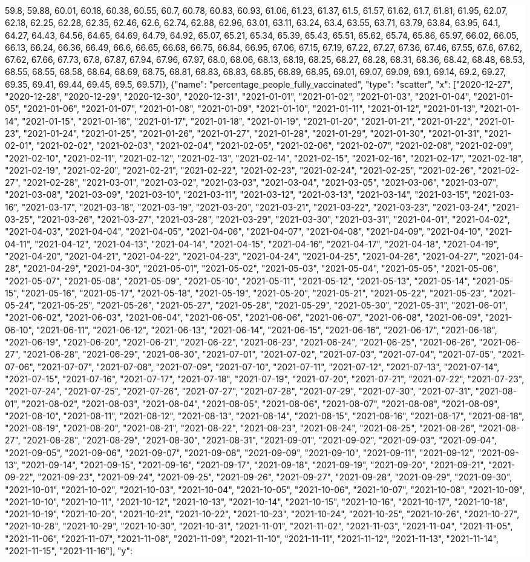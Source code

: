 59.8, 59.88, 60.01, 60.18, 60.38, 60.55, 60.7, 60.78, 60.83, 60.93, 61.06, 61.23, 61.37, 61.5, 61.57, 61.62, 61.7, 61.81, 61.95, 62.07, 62.18, 62.25, 62.28, 62.35, 62.46, 62.6, 62.74, 62.88, 62.96, 63.01, 63.11, 63.24, 63.4, 63.55, 63.71, 63.79, 63.84, 63.95, 64.1, 64.27, 64.43, 64.56, 64.65, 64.69, 64.79, 64.92, 65.07, 65.21, 65.34, 65.39, 65.43, 65.51, 65.62, 65.74, 65.86, 65.97, 66.02, 66.05, 66.13, 66.24, 66.36, 66.49, 66.6, 66.65, 66.68, 66.75, 66.84, 66.95, 67.06, 67.15, 67.19, 67.22, 67.27, 67.36, 67.46, 67.55, 67.6, 67.62, 67.62, 67.66, 67.73, 67.8, 67.87, 67.94, 67.96, 67.97, 68.0, 68.06, 68.13, 68.19, 68.25, 68.27, 68.28, 68.31, 68.36, 68.42, 68.48, 68.53, 68.55, 68.55, 68.58, 68.64, 68.69, 68.75, 68.81, 68.83, 68.83, 68.85, 68.89, 68.95, 69.01, 69.07, 69.09, 69.1, 69.14, 69.2, 69.27, 69.35, 69.41, 69.44, 69.45, 69.5, 69.57]}, {"name": "percentage_people_fully_vaccinated", "type": "scatter", "x": ["2020-12-27", "2020-12-28", "2020-12-29", "2020-12-30", "2020-12-31", "2021-01-01", "2021-01-02", "2021-01-03", "2021-01-04", "2021-01-05", "2021-01-06", "2021-01-07", "2021-01-08", "2021-01-09", "2021-01-10", "2021-01-11", "2021-01-12", "2021-01-13", "2021-01-14", "2021-01-15", "2021-01-16", "2021-01-17", "2021-01-18", "2021-01-19", "2021-01-20", "2021-01-21", "2021-01-22", "2021-01-23", "2021-01-24", "2021-01-25", "2021-01-26", "2021-01-27", "2021-01-28", "2021-01-29", "2021-01-30", "2021-01-31", "2021-02-01", "2021-02-02", "2021-02-03", "2021-02-04", "2021-02-05", "2021-02-06", "2021-02-07", "2021-02-08", "2021-02-09", "2021-02-10", "2021-02-11", "2021-02-12", "2021-02-13", "2021-02-14", "2021-02-15", "2021-02-16", "2021-02-17", "2021-02-18", "2021-02-19", "2021-02-20", "2021-02-21", "2021-02-22", "2021-02-23", "2021-02-24", "2021-02-25", "2021-02-26", "2021-02-27", "2021-02-28", "2021-03-01", "2021-03-02", "2021-03-03", "2021-03-04", "2021-03-05", "2021-03-06", "2021-03-07", "2021-03-08", "2021-03-09", "2021-03-10", "2021-03-11", "2021-03-12", "2021-03-13", "2021-03-14", "2021-03-15", "2021-03-16", "2021-03-17", "2021-03-18", "2021-03-19", "2021-03-20", "2021-03-21", "2021-03-22", "2021-03-23", "2021-03-24", "2021-03-25", "2021-03-26", "2021-03-27", "2021-03-28", "2021-03-29", "2021-03-30", "2021-03-31", "2021-04-01", "2021-04-02", "2021-04-03", "2021-04-04", "2021-04-05", "2021-04-06", "2021-04-07", "2021-04-08", "2021-04-09", "2021-04-10", "2021-04-11", "2021-04-12", "2021-04-13", "2021-04-14", "2021-04-15", "2021-04-16", "2021-04-17", "2021-04-18", "2021-04-19", "2021-04-20", "2021-04-21", "2021-04-22", "2021-04-23", "2021-04-24", "2021-04-25", "2021-04-26", "2021-04-27", "2021-04-28", "2021-04-29", "2021-04-30", "2021-05-01", "2021-05-02", "2021-05-03", "2021-05-04", "2021-05-05", "2021-05-06", "2021-05-07", "2021-05-08", "2021-05-09", "2021-05-10", "2021-05-11", "2021-05-12", "2021-05-13", "2021-05-14", "2021-05-15", "2021-05-16", "2021-05-17", "2021-05-18", "2021-05-19", "2021-05-20", "2021-05-21", "2021-05-22", "2021-05-23", "2021-05-24", "2021-05-25", "2021-05-26", "2021-05-27", "2021-05-28", "2021-05-29", "2021-05-30", "2021-05-31", "2021-06-01", "2021-06-02", "2021-06-03", "2021-06-04", "2021-06-05", "2021-06-06", "2021-06-07", "2021-06-08", "2021-06-09", "2021-06-10", "2021-06-11", "2021-06-12", "2021-06-13", "2021-06-14", "2021-06-15", "2021-06-16", "2021-06-17", "2021-06-18", "2021-06-19", "2021-06-20", "2021-06-21", "2021-06-22", "2021-06-23", "2021-06-24", "2021-06-25", "2021-06-26", "2021-06-27", "2021-06-28", "2021-06-29", "2021-06-30", "2021-07-01", "2021-07-02", "2021-07-03", "2021-07-04", "2021-07-05", "2021-07-06", "2021-07-07", "2021-07-08", "2021-07-09", "2021-07-10", "2021-07-11", "2021-07-12", "2021-07-13", "2021-07-14", "2021-07-15", "2021-07-16", "2021-07-17", "2021-07-18", "2021-07-19", "2021-07-20", "2021-07-21", "2021-07-22", "2021-07-23", "2021-07-24", "2021-07-25", "2021-07-26", "2021-07-27", "2021-07-28", "2021-07-29", "2021-07-30", "2021-07-31", "2021-08-01", "2021-08-02", "2021-08-03", "2021-08-04", "2021-08-05", "2021-08-06", "2021-08-07", "2021-08-08", "2021-08-09", "2021-08-10", "2021-08-11", "2021-08-12", "2021-08-13", "2021-08-14", "2021-08-15", "2021-08-16", "2021-08-17", "2021-08-18", "2021-08-19", "2021-08-20", "2021-08-21", "2021-08-22", "2021-08-23", "2021-08-24", "2021-08-25", "2021-08-26", "2021-08-27", "2021-08-28", "2021-08-29", "2021-08-30", "2021-08-31", "2021-09-01", "2021-09-02", "2021-09-03", "2021-09-04", "2021-09-05", "2021-09-06", "2021-09-07", "2021-09-08", "2021-09-09", "2021-09-10", "2021-09-11", "2021-09-12", "2021-09-13", "2021-09-14", "2021-09-15", "2021-09-16", "2021-09-17", "2021-09-18", "2021-09-19", "2021-09-20", "2021-09-21", "2021-09-22", "2021-09-23", "2021-09-24", "2021-09-25", "2021-09-26", "2021-09-27", "2021-09-28", "2021-09-29", "2021-09-30", "2021-10-01", "2021-10-02", "2021-10-03", "2021-10-04", "2021-10-05", "2021-10-06", "2021-10-07", "2021-10-08", "2021-10-09", "2021-10-10", "2021-10-11", "2021-10-12", "2021-10-13", "2021-10-14", "2021-10-15", "2021-10-16", "2021-10-17", "2021-10-18", "2021-10-19", "2021-10-20", "2021-10-21", "2021-10-22", "2021-10-23", "2021-10-24", "2021-10-25", "2021-10-26", "2021-10-27", "2021-10-28", "2021-10-29", "2021-10-30", "2021-10-31", "2021-11-01", "2021-11-02", "2021-11-03", "2021-11-04", "2021-11-05", "2021-11-06", "2021-11-07", "2021-11-08", "2021-11-09", "2021-11-10", "2021-11-11", "2021-11-12", "2021-11-13", "2021-11-14", "2021-11-15", "2021-11-16"], "y":